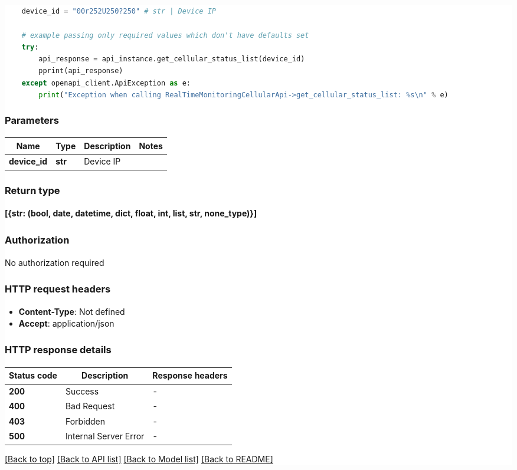 ```python
    device_id = "00r252U250?250" # str | Device IP

    # example passing only required values which don't have defaults set
    try:
        api_response = api_instance.get_cellular_status_list(device_id)
        pprint(api_response)
    except openapi_client.ApiException as e:
        print("Exception when calling RealTimeMonitoringCellularApi->get_cellular_status_list: %s\n" % e)
```


### Parameters

Name | Type | Description  | Notes
------------- | ------------- | ------------- | -------------
 **device_id** | **str**| Device IP |

### Return type

**[{str: (bool, date, datetime, dict, float, int, list, str, none_type)}]**

### Authorization

No authorization required

### HTTP request headers

 - **Content-Type**: Not defined
 - **Accept**: application/json


### HTTP response details

| Status code | Description | Response headers |
|-------------|-------------|------------------|
**200** | Success |  -  |
**400** | Bad Request |  -  |
**403** | Forbidden |  -  |
**500** | Internal Server Error |  -  |

[[Back to top]](#) [[Back to API list]](../README.md#documentation-for-api-endpoints) [[Back to Model list]](../README.md#documentation-for-models) [[Back to README]](../README.md)

